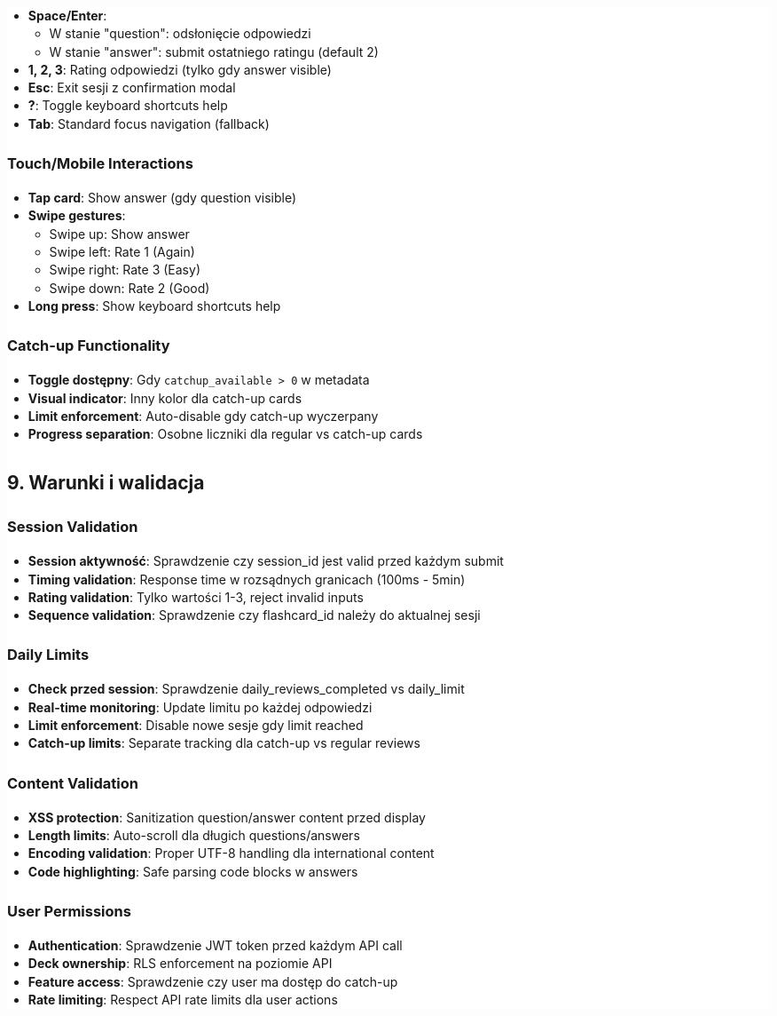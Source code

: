 - **Space/Enter**:
  - W stanie "question": odsłonięcie odpowiedzi
  - W stanie "answer": submit ostatniego ratingu (default 2)
- **1, 2, 3**: Rating odpowiedzi (tylko gdy answer visible)
- **Esc**: Exit sesji z confirmation modal
- **?**: Toggle keyboard shortcuts help
- **Tab**: Standard focus navigation (fallback)

### Touch/Mobile Interactions

- **Tap card**: Show answer (gdy question visible)
- **Swipe gestures**:
  - Swipe up: Show answer
  - Swipe left: Rate 1 (Again)
  - Swipe right: Rate 3 (Easy)
  - Swipe down: Rate 2 (Good)
- **Long press**: Show keyboard shortcuts help

### Catch-up Functionality

- **Toggle dostępny**: Gdy `catchup_available > 0` w metadata
- **Visual indicator**: Inny kolor dla catch-up cards
- **Limit enforcement**: Auto-disable gdy catch-up wyczerpany
- **Progress separation**: Osobne liczniki dla regular vs catch-up cards

## 9. Warunki i walidacja

### Session Validation

- **Session aktywność**: Sprawdzenie czy session_id jest valid przed każdym submit
- **Timing validation**: Response time w rozsądnych granicach (100ms - 5min)
- **Rating validation**: Tylko wartości 1-3, reject invalid inputs
- **Sequence validation**: Sprawdzenie czy flashcard_id należy do aktualnej sesji

### Daily Limits

- **Check przed session**: Sprawdzenie daily_reviews_completed vs daily_limit
- **Real-time monitoring**: Update limitu po każdej odpowiedzi
- **Limit enforcement**: Disable nowe sesje gdy limit reached
- **Catch-up limits**: Separate tracking dla catch-up vs regular reviews

### Content Validation

- **XSS protection**: Sanitization question/answer content przed display
- **Length limits**: Auto-scroll dla długich questions/answers
- **Encoding validation**: Proper UTF-8 handling dla international content
- **Code highlighting**: Safe parsing code blocks w answers

### User Permissions

- **Authentication**: Sprawdzenie JWT token przed każdym API call
- **Deck ownership**: RLS enforcement na poziomie API
- **Feature access**: Sprawdzenie czy user ma dostęp do catch-up
- **Rate limiting**: Respect API rate limits dla user actions
